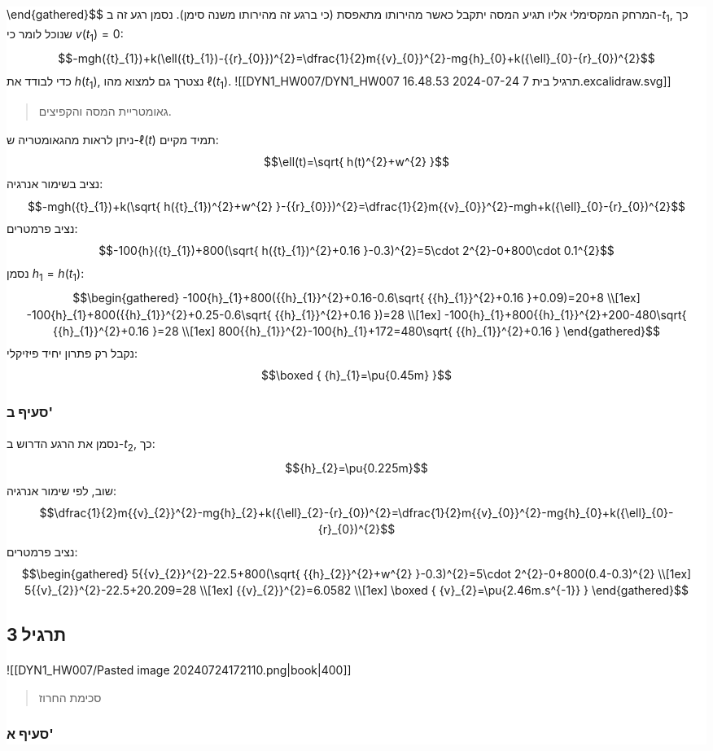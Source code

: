 \end{gathered}$$
המרחק המקסימלי אליו תגיע המסה יתקבל כאשר מהירותו מתאפסת (כי ברגע זה מהירותו משנה סימן). נסמן רגע זה ב-${t}_{1}$, כך שנוכל לומר כי $v({t}_{1})=0$:
$$-mgh({t}_{1})+k(\ell({t}_{1})-{{r}_{0}})^{2}=\dfrac{1}{2}m{{v}_{0}}^{2}-mg{h}_{0}+k({\ell}_{0}-{r}_{0})^{2}$$
כדי לבודד את $h({t}_{1})$, נצטרך גם למצוא מהו $\ell({t}_{1})$.
![[DYN1_HW007/DYN1_HW007 תרגיל בית 7 2024-07-24 16.48.53.excalidraw.svg]]
>גאומטריית המסה והקפיצים.

ניתן לראות מהגאומטריה ש-$\ell(t)$ תמיד מקיים:
$$\ell(t)=\sqrt{ h(t)^{2}+w^{2} }$$
נציב בשימור אנרגיה:
$$-mgh({t}_{1})+k(\sqrt{ h({t}_{1})^{2}+w^{2} }-{{r}_{0}})^{2}=\dfrac{1}{2}m{{v}_{0}}^{2}-mgh+k({\ell}_{0}-{r}_{0})^{2}$$
נציב פרמטרים:
$$-100{h}({t}_{1})+800(\sqrt{ h({t}_{1})^{2}+0.16 }-0.3)^{2}=5\cdot 2^{2}-0+800\cdot 0.1^{2}$$
נסמן ${h}_{1}=h({t}_{1})$:
$$\begin{gathered}
-100{h}_{1}+800({{h}_{1}}^{2}+0.16-0.6\sqrt{ {{h}_{1}}^{2}+0.16 }+0.09)=20+8 \\[1ex]
-100{h}_{1}+800({{h}_{1}}^{2}+0.25-0.6\sqrt{ {{h}_{1}}^{2}+0.16 })=28 \\[1ex]
-100{h}_{1}+800{{h}_{1}}^{2}+200-480\sqrt{ {{h}_{1}}^{2}+0.16 }=28 \\[1ex]
800{{h}_{1}}^{2}-100{h}_{1}+172=480\sqrt{ {{h}_{1}}^{2}+0.16 }
\end{gathered}$$
נקבל רק פתרון יחיד פיזיקלי:
$$\boxed {
{h}_{1}=\pu{0.45m}
 }$$
### סעיף ב'
נסמן את הרגע הדרוש ב-${t}_{2}$, כך:
$${h}_{2}=\pu{0.225m}$$
שוב, לפי שימור אנרגיה:
$$\dfrac{1}{2}m{{v}_{2}}^{2}-mg{h}_{2}+k({\ell}_{2}-{r}_{0})^{2}=\dfrac{1}{2}m{{v}_{0}}^{2}-mg{h}_{0}+k({\ell}_{0}-{r}_{0})^{2}$$
נציב פרמטרים:
$$\begin{gathered}
5{{v}_{2}}^{2}-22.5+800(\sqrt{ {{h}_{2}}^{2}+w^{2} }-0.3)^{2}=5\cdot 2^{2}-0+800(0.4-0.3)^{2} \\[1ex]
5{{v}_{2}}^{2}-22.5+20.209=28 \\[1ex]
{{v}_{2}}^{2}=6.0582 \\[1ex]
\boxed {
{v}_{2}=\pu{2.46m.s^{-1}}
 }
\end{gathered}$$

## תרגיל 3
![[DYN1_HW007/Pasted image 20240724172110.png|book|400]]
>סכימת החרוז

### סעיף א'
